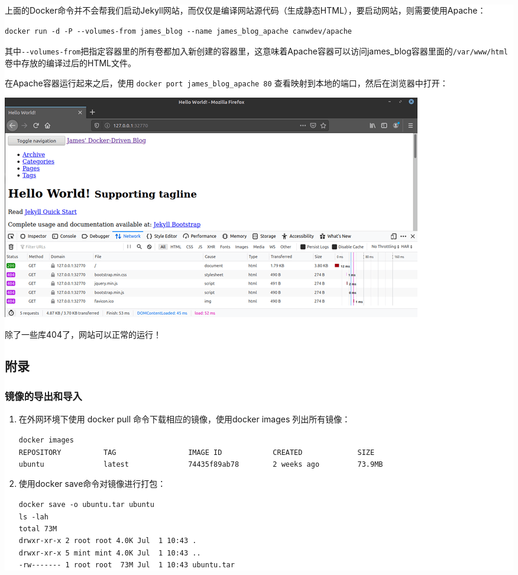 上面的Docker命令并不会帮我们启动Jekyll网站，而仅仅是编译网站源代码（生成静态HTML），要启动网站，则需要使用Apache：

```
docker run -d -P --volumes-from james_blog --name james_blog_apache canwdev/apache
```

其中`--volumes-from`把指定容器里的所有卷都加入新创建的容器里，这意味着Apache容器可以访问james_blog容器里面的`/var/www/html`卷中存放的编译过后的HTML文件。

在Apache容器运行起来之后，使用 `docker port james_blog_apache 80` 查看映射到本地的端口，然后在浏览器中打开：

![image-20200805173036376](./docker.assets/image-20200805173036376.png)

除了一些库404了，网站可以正常的运行！

## 附录

### 镜像的导出和导入

1. 在外网环境下使用 docker pull 命令下载相应的镜像，使用docker images 列出所有镜像：

   ```
   docker images
   REPOSITORY          TAG                 IMAGE ID            CREATED             SIZE
   ubuntu              latest              74435f89ab78        2 weeks ago         73.9MB
   ```

2. 使用docker save命令对镜像进行打包：

   ```
   docker save -o ubuntu.tar ubuntu
   ls -lah
   total 73M
   drwxr-xr-x 2 root root 4.0K Jul  1 10:43 .
   drwxr-xr-x 5 mint mint 4.0K Jul  1 10:43 ..
   -rw------- 1 root root  73M Jul  1 10:43 ubuntu.tar
   ```
